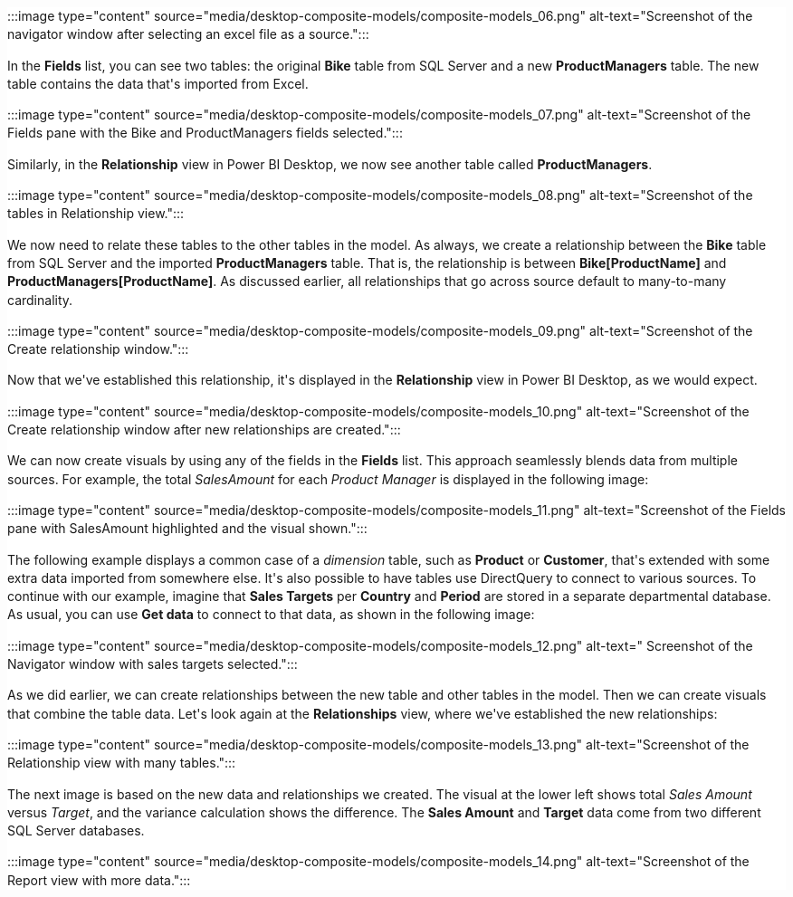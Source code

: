 :::image type="content" source="media/desktop-composite-models/composite-models_06.png" alt-text="Screenshot of the navigator window after selecting an excel file as a source.":::

In the **Fields** list, you can see two tables: the original **Bike** table from SQL Server and a new **ProductManagers** table. The new table contains the data that's imported from Excel.

:::image type="content" source="media/desktop-composite-models/composite-models_07.png" alt-text="Screenshot of the Fields pane with the Bike and ProductManagers fields selected.":::

Similarly, in the **Relationship** view in Power BI Desktop, we now see another table called **ProductManagers**.

:::image type="content" source="media/desktop-composite-models/composite-models_08.png" alt-text="Screenshot of the tables in Relationship view.":::

We now need to relate these tables to the other tables in the model. As always, we create a relationship between the **Bike** table from SQL Server and the imported **ProductManagers** table. That is, the relationship is between **Bike[ProductName]** and **ProductManagers[ProductName]**. As discussed earlier, all relationships that go across source default to many-to-many cardinality.

:::image type="content" source="media/desktop-composite-models/composite-models_09.png" alt-text="Screenshot of the Create relationship window.":::

Now that we've established this relationship, it's displayed in the **Relationship** view in Power BI Desktop, as we would expect.

:::image type="content" source="media/desktop-composite-models/composite-models_10.png" alt-text="Screenshot of the Create relationship window after new relationships are created.":::

We can now create visuals by using any of the fields in the **Fields** list. This approach seamlessly blends data from multiple sources. For example, the total *SalesAmount* for each *Product Manager* is displayed in the following image:

:::image type="content" source="media/desktop-composite-models/composite-models_11.png" alt-text="Screenshot of the Fields pane with SalesAmount highlighted and the visual shown.":::

The following example displays a common case of a *dimension* table, such as **Product** or **Customer**, that's extended with some extra data imported from somewhere else. It's also possible to have tables use DirectQuery to connect to various sources. To continue with our example, imagine that **Sales Targets** per **Country** and **Period** are stored in a separate departmental database. As usual, you can use **Get data** to connect to that data, as shown in the following image:

:::image type="content" source="media/desktop-composite-models/composite-models_12.png" alt-text=" Screenshot of the Navigator window with sales targets selected.":::

As we did earlier, we can create relationships between the new table and other tables in the model. Then we can create visuals that combine the table data. Let's look again at the **Relationships** view, where we've established the new relationships:

:::image type="content" source="media/desktop-composite-models/composite-models_13.png" alt-text="Screenshot of the Relationship view with many tables.":::

The next image is based on the new data and relationships we created. The visual at the lower left shows total *Sales Amount* versus *Target*, and the variance calculation shows the difference. The **Sales Amount** and **Target** data come from two different SQL Server databases.

:::image type="content" source="media/desktop-composite-models/composite-models_14.png" alt-text="Screenshot of the Report view with more data.":::
